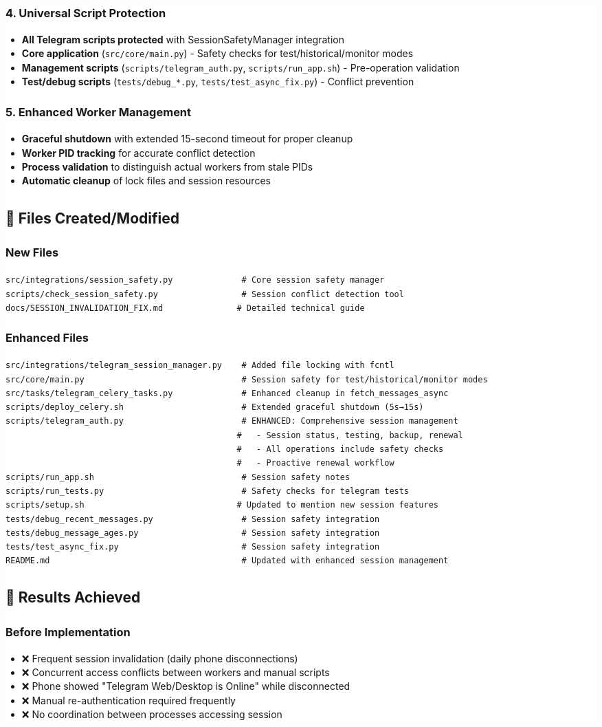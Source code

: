 ### **4. Universal Script Protection**
- **All Telegram scripts protected** with SessionSafetyManager integration
- **Core application** (`src/core/main.py`) - Safety checks for test/historical/monitor modes
- **Management scripts** (`scripts/telegram_auth.py`, `scripts/run_app.sh`) - Pre-operation validation
- **Test/debug scripts** (`tests/debug_*.py`, `tests/test_async_fix.py`) - Conflict prevention

### **5. Enhanced Worker Management**
- **Graceful shutdown** with extended 15-second timeout for proper cleanup
- **Worker PID tracking** for accurate conflict detection
- **Process validation** to distinguish actual workers from stale PIDs
- **Automatic cleanup** of lock files and session resources

## 📁 **Files Created/Modified**

### **New Files**
```
src/integrations/session_safety.py              # Core session safety manager
scripts/check_session_safety.py                 # Session conflict detection tool
docs/SESSION_INVALIDATION_FIX.md               # Detailed technical guide
```

### **Enhanced Files**
```
src/integrations/telegram_session_manager.py    # Added file locking with fcntl
src/core/main.py                                # Session safety for test/historical/monitor modes
src/tasks/telegram_celery_tasks.py              # Enhanced cleanup in fetch_messages_async
scripts/deploy_celery.sh                        # Extended graceful shutdown (5s→15s)
scripts/telegram_auth.py                        # ENHANCED: Comprehensive session management
                                               #   - Session status, testing, backup, renewal
                                               #   - All operations include safety checks
                                               #   - Proactive renewal workflow
scripts/run_app.sh                              # Session safety notes
scripts/run_tests.py                            # Safety checks for telegram tests
scripts/setup.sh                               # Updated to mention new session features
tests/debug_recent_messages.py                  # Session safety integration
tests/debug_message_ages.py                     # Session safety integration  
tests/test_async_fix.py                         # Session safety integration
README.md                                       # Updated with enhanced session management
```

## 🎯 **Results Achieved**

### **Before Implementation**
- ❌ Frequent session invalidation (daily phone disconnections)
- ❌ Concurrent access conflicts between workers and manual scripts
- ❌ Phone showed "Telegram Web/Desktop is Online" while disconnected
- ❌ Manual re-authentication required frequently
- ❌ No coordination between processes accessing session
